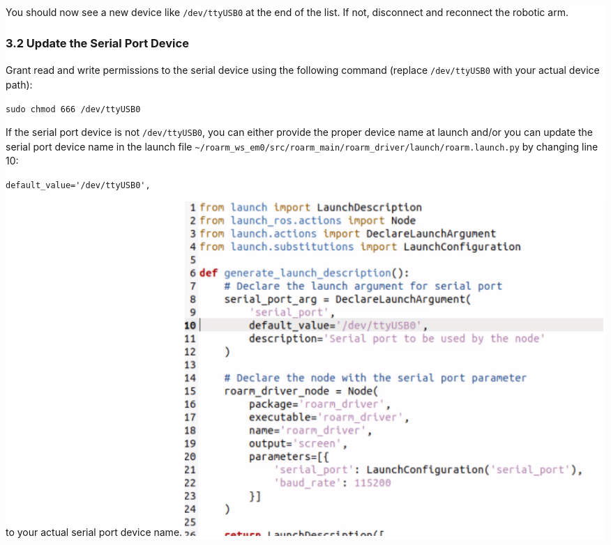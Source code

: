 You should now see a new device like `/dev/ttyUSB0` at the end of the list. If not, disconnect and reconnect the robotic arm.

### 3.2 Update the Serial Port Device

Grant read and write permissions to the serial device using the following command (replace `/dev/ttyUSB0` with your actual device path):

    sudo chmod 666 /dev/ttyUSB0

If the serial port device is not `/dev/ttyUSB0`, you can either provide the proper device name at launch and/or you can update the serial port device name in the launch file `~/roarm_ws_em0/src/roarm_main/roarm_driver/launch/roarm.launch.py` by changing line 10:

    default_value='/dev/ttyUSB0',

to your actual serial port device name.
<img src="images/roarm.launch.py.png" alt="editor" width="600"/>
